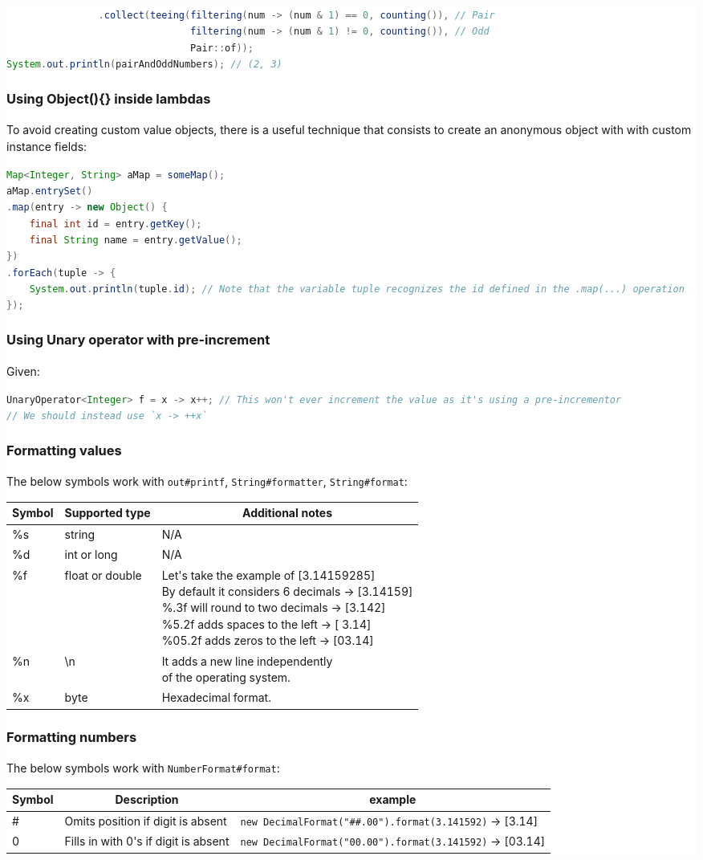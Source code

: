 ```java
                .collect(teeing(filtering(num -> (num & 1) == 0, counting()), // Pair
                                filtering(num -> (num & 1) != 0, counting()), // Odd
                                Pair::of));
System.out.println(pairAndOddNumbers); // (2, 3)
```
### Using Object(){} inside lambdas
To avoid creating custom value objects, there is a useful technique that consists to create an anonymous object with 
with custom instance fields:
```java
Map<Integer, String> aMap = someMap();
aMap.entrySet()
.map(entry -> new Object() {
    final int id = entry.getKey();
    final String name = entry.getValue();
})
.forEach(tuple -> {
    System.out.println(tuple.id); // Note that the variable tuple recognizes the id defined in the .map(...) operation
});
```

### Using Unary operator with pre-increment
Given:
```java
UnaryOperator<Integer> f = x -> x++; // This won't ever increment the value as it's using a pre-incrementor
// We should instead use `x -> ++x`
```

### Formatting values

The below symbols work with `out#printf`, `String#formatter`, `String#format`: 

| Symbol | Supported type  | Additional notes                                                                                                                                                                                                                |
|-------|-----------------|---------------------------------------------------------------------------------------------------------------------------------------------------------------------------------------------------------------------------------|
| %s    | string          | N/A                                                                                                                                                                                                                             |
| %d    | int or long     | N/A                                                                                                                                                                                                                             |
| %f    | float or double | Let's take the example of [3.14159285]<br/>By default it considers 6 decimals → [3.14159]<br/>%.3f will round to two decimals → [3.142]<br/>%5.2f adds spaces to the left → [ 3.14]<br/>%05.2f adds zeros to the left → [03.14] |
| %n    | \n              | It adds a new line independently<br/> of the operating system.                                                                                                                                                                  |
| %x    | byte            | Hexadecimal format.                                                                                                                                                                                                             |

### Formatting numbers
The below symbols work with `NumberFormat#format`:

| Symbol | Description                          | example                                                  |
|--------|--------------------------------------|----------------------------------------------------------|
| #      | Omits position if digit is absent    | `new DecimalFormat("##.00").format(3.141592)` → [3.14] |
| 0      | Fills in with 0's if digit is absent | `new DecimalFormat("00.00").format(3.141592)` → [03.14]  |
